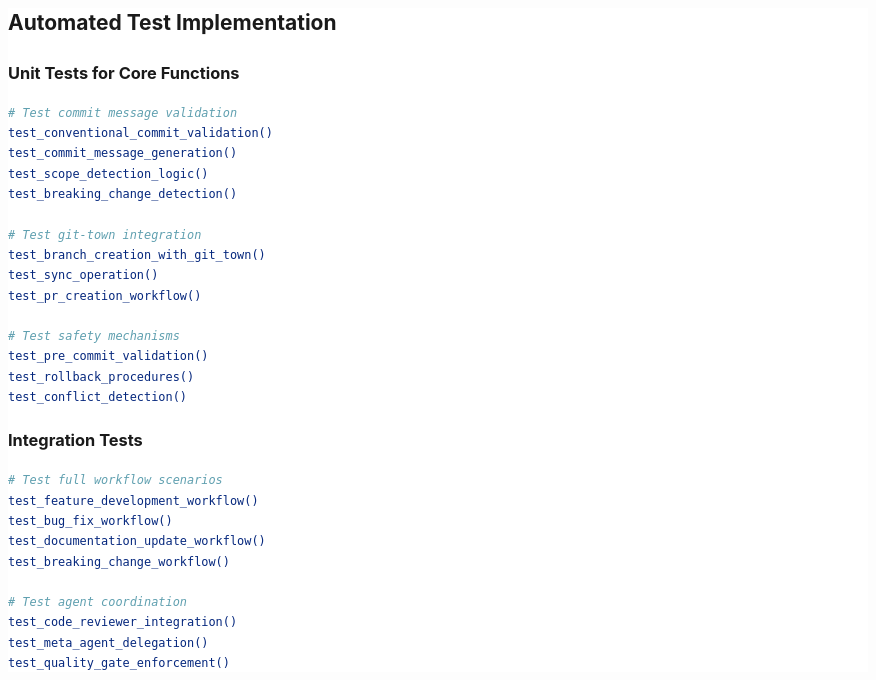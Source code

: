 ## Automated Test Implementation

### Unit Tests for Core Functions
```bash
# Test commit message validation
test_conventional_commit_validation()
test_commit_message_generation()
test_scope_detection_logic()
test_breaking_change_detection()

# Test git-town integration
test_branch_creation_with_git_town()
test_sync_operation()  
test_pr_creation_workflow()

# Test safety mechanisms
test_pre_commit_validation()
test_rollback_procedures()
test_conflict_detection()
```

### Integration Tests
```bash  
# Test full workflow scenarios
test_feature_development_workflow()
test_bug_fix_workflow()
test_documentation_update_workflow()
test_breaking_change_workflow()

# Test agent coordination
test_code_reviewer_integration()
test_meta_agent_delegation()
test_quality_gate_enforcement()
```